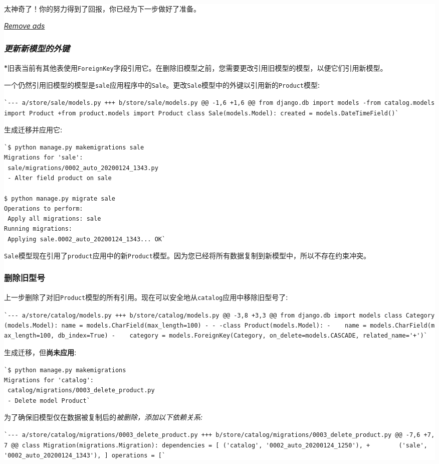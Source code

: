 太神奇了！你的努力得到了回报，你已经为下一步做好了准备。

[*Remove ads*](/account/join/)

### *更新新模型的外键*

 *旧表当前有其他表使用`ForeignKey`字段引用它。在删除旧模型之前，您需要更改引用旧模型的模型，以便它们引用新模型。

一个仍然引用旧模型的模型是`sale`应用程序中的`Sale`。更改`Sale`模型中的外键以引用新的`Product`模型:

```
`--- a/store/sale/models.py +++ b/store/sale/models.py @@ -1,6 +1,6 @@ from django.db import models -from catalog.models import Product +from product.models import Product class Sale(models.Model): created = models.DateTimeField()` 
```

生成迁移并应用它:

```
`$ python manage.py makemigrations sale
Migrations for 'sale':
 sale/migrations/0002_auto_20200124_1343.py
 - Alter field product on sale

$ python manage.py migrate sale
Operations to perform:
 Apply all migrations: sale
Running migrations:
 Applying sale.0002_auto_20200124_1343... OK` 
```

`Sale`模型现在引用了`product`应用中的新`Product`模型。因为您已经将所有数据复制到新模型中，所以不存在约束冲突。

### 删除旧型号

上一步删除了对旧`Product`模型的所有引用。现在可以安全地从`catalog`应用中移除旧型号了:

```
`--- a/store/catalog/models.py +++ b/store/catalog/models.py @@ -3,8 +3,3 @@ from django.db import models class Category(models.Model): name = models.CharField(max_length=100) - - -class Product(models.Model): -    name = models.CharField(max_length=100, db_index=True) -    category = models.ForeignKey(Category, on_delete=models.CASCADE, related_name='+')` 
```

生成迁移，但**尚未应用**:

```
`$ python manage.py makemigrations
Migrations for 'catalog':
 catalog/migrations/0003_delete_product.py
 - Delete model Product` 
```

为了确保旧模型仅在数据被复制后的*被删除，添加以下依赖关系:*

```
`--- a/store/catalog/migrations/0003_delete_product.py +++ b/store/catalog/migrations/0003_delete_product.py @@ -7,6 +7,7 @@ class Migration(migrations.Migration): dependencies = [ ('catalog', '0002_auto_20200124_1250'), +        ('sale', '0002_auto_20200124_1343'), ] operations = [` 
```
